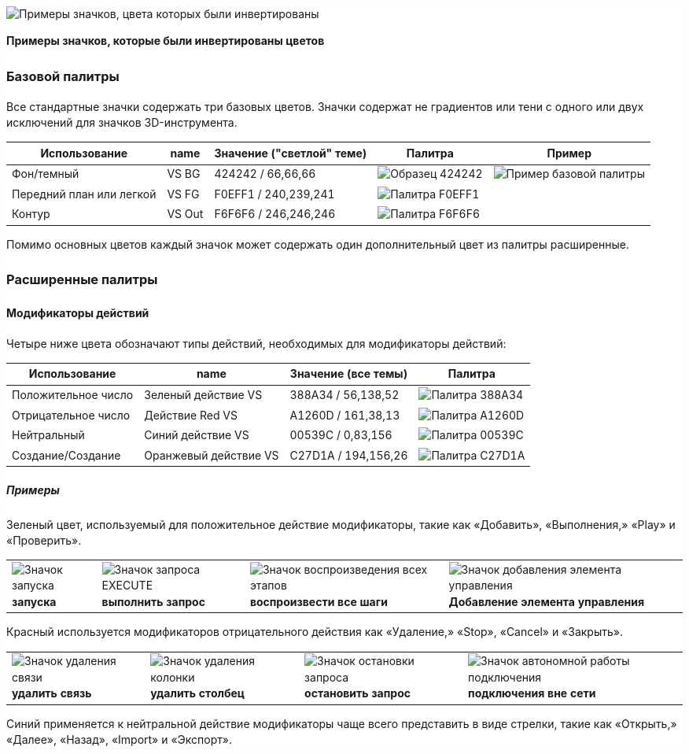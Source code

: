  ![Примеры значков, цвета которых были инвертированы](../../extensibility/ux-guidelines/media/0405-01-darkthemeinversion.png "0405 01_DarkThemeInversion")  
  
 **Примеры значков, которые были инвертированы цветов**  
  
### <a name="base-palette"></a>Базовой палитры  
 Все стандартные значки содержать три базовых цветов. Значки содержат не градиентов или тени с одного или двух исключений для значков 3D-инструмента.  
  
|Использование|name|Значение ("светлой" теме)|Палитра|Пример|  
|-----------|----------|---------------------------|------------|-------------|  
|Фон/темный|VS BG|424242 / 66,66,66|![Образец 424242](../../extensibility/ux-guidelines/media/0405-424242.png "0405_424242")|![Пример базовой палитры](../../extensibility/ux-guidelines/media/0405-02-basepaletteexample.png "0405 02_BasePaletteExample")|  
|Передний план или легкой|VS FG|F0EFF1 / 240,239,241|![Палитра F0EFF1](../../extensibility/ux-guidelines/media/0405-f0eff1.png "0405_F0EFF1")||  
|Контур|VS Out|F6F6F6 / 246,246,246|![Палитра F6F6F6](../../extensibility/ux-guidelines/media/0405-f6f6f6.png "0405_F6F6F6")||  
  
 Помимо основных цветов каждый значок может содержать один дополнительный цвет из палитры расширенные.  
  
### <a name="extended-palette"></a>Расширенные палитры  
  
#### <a name="action-modifiers"></a>Модификаторы действий  
 Четыре ниже цвета обозначают типы действий, необходимых для модификаторы действий:  
  
|Использование|name|Значение (все темы)|Палитра|  
|-----------|----------|--------------------------|------------|  
|Положительное число|Зеленый действие VS|388A34 / 56,138,52|![Палитра 388A34](../../extensibility/ux-guidelines/media/0405-388a34.png "0405_388A34")|  
|Отрицательное число|Действие Red VS|A1260D / 161,38,13|![Палитра A1260D](../../extensibility/ux-guidelines/media/0405-a1260d.png "0405_A1260D")|  
|Нейтральный|Синий действие VS|00539C / 0,83,156|![Палитра 00539C](../../extensibility/ux-guidelines/media/0405-00539c.png "0405_00539C")|  
|Создание/Создание|Оранжевый действие VS|C27D1A / 194,156,26|![Палитра C27D1A](../../extensibility/ux-guidelines/media/0405-c27d1a.png "0405_C27D1A")|  
  
##### <a name="examples"></a>Примеры  
 Зеленый цвет, используемый для положительное действие модификаторы, такие как «Добавить», «Выполнения,» «Play» и «Проверить».  
  
|||||  
|-|-|-|-|  
|![Значок запуска](../../extensibility/ux-guidelines/media/0405-03-actionmodifierrun.png "0405 03_ActionModifierRun") **запуска**|![Значок запроса EXECUTE](../../extensibility/ux-guidelines/media/0405-04-executequery.png "0405 04_ExecuteQuery") **выполнить запрос**|![Значок воспроизведения всех этапов](../../extensibility/ux-guidelines/media/0405-05-playallsteps.png "0405 05_PlayAllSteps") **воспроизвести все шаги**|![Значок добавления элемента управления](../../extensibility/ux-guidelines/media/0405-06-addcontrol.png "0405 06_AddControl") **Добавление элемента управления**|  
  
 Красный используется модификаторов отрицательного действия как «Удаление,» «Stop», «Cancel» и «Закрыть».  
  
|||||  
|-|-|-|-|  
|![Значок удаления связи](../../extensibility/ux-guidelines/media/0405-07-deleterelationship.png "0405 07_DeleteRelationship") **удалить связь**|![Значок удаления колонки](../../extensibility/ux-guidelines/media/0405-08-deletecolumn.png "0405 08_DeleteColumn") **удалить столбец**|![Значок остановки запроса](../../extensibility/ux-guidelines/media/0405-09-stopquery.png "0405 09_StopQuery") **остановить запрос**|![Значок автономной работы подключения](../../extensibility/ux-guidelines/media/0405-10-connectionoffline.png "0405 10_ConnectionOffline") **подключения вне сети**|  
  
 Синий применяется к нейтральной действие модификаторы чаще всего представить в виде стрелки, такие как «Открыть,» «Далее», «Назад», «Import» и «Экспорт».  
  